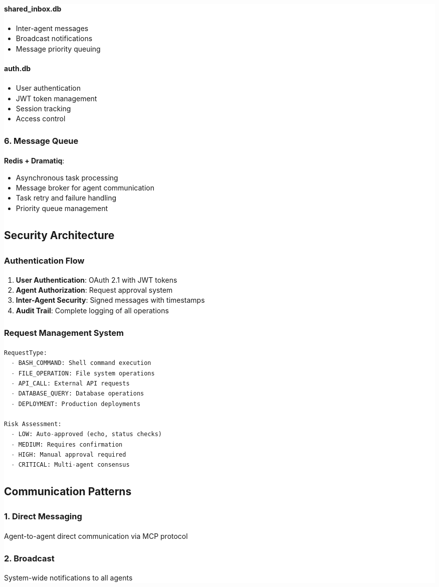 #### shared_inbox.db
- Inter-agent messages
- Broadcast notifications
- Message priority queuing

#### auth.db
- User authentication
- JWT token management
- Session tracking
- Access control

### 6. Message Queue

**Redis + Dramatiq**:
- Asynchronous task processing
- Message broker for agent communication
- Task retry and failure handling
- Priority queue management

## Security Architecture

### Authentication Flow

1. **User Authentication**: OAuth 2.1 with JWT tokens
2. **Agent Authorization**: Request approval system
3. **Inter-Agent Security**: Signed messages with timestamps
4. **Audit Trail**: Complete logging of all operations

### Request Management System

```python
RequestType:
  - BASH_COMMAND: Shell command execution
  - FILE_OPERATION: File system operations
  - API_CALL: External API requests
  - DATABASE_QUERY: Database operations
  - DEPLOYMENT: Production deployments

Risk Assessment:
  - LOW: Auto-approved (echo, status checks)
  - MEDIUM: Requires confirmation
  - HIGH: Manual approval required
  - CRITICAL: Multi-agent consensus
```

## Communication Patterns

### 1. Direct Messaging
Agent-to-agent direct communication via MCP protocol

### 2. Broadcast
System-wide notifications to all agents
